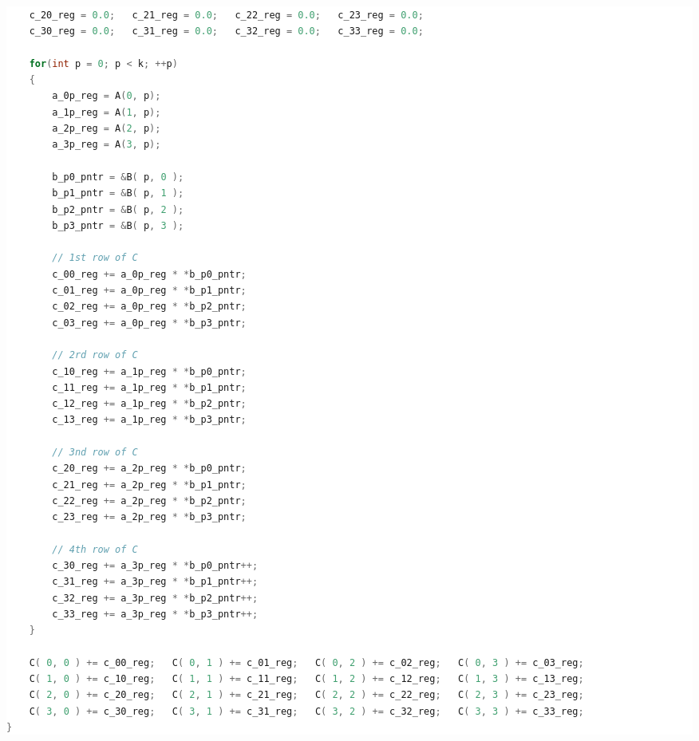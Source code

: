 ```cc
    c_20_reg = 0.0;   c_21_reg = 0.0;   c_22_reg = 0.0;   c_23_reg = 0.0;
    c_30_reg = 0.0;   c_31_reg = 0.0;   c_32_reg = 0.0;   c_33_reg = 0.0;

    for(int p = 0; p < k; ++p)
    {
        a_0p_reg = A(0, p);
        a_1p_reg = A(1, p);
        a_2p_reg = A(2, p);
        a_3p_reg = A(3, p);

        b_p0_pntr = &B( p, 0 );
        b_p1_pntr = &B( p, 1 );
        b_p2_pntr = &B( p, 2 );
        b_p3_pntr = &B( p, 3 );

        // 1st row of C
        c_00_reg += a_0p_reg * *b_p0_pntr;
        c_01_reg += a_0p_reg * *b_p1_pntr;
        c_02_reg += a_0p_reg * *b_p2_pntr;
        c_03_reg += a_0p_reg * *b_p3_pntr;

        // 2rd row of C
        c_10_reg += a_1p_reg * *b_p0_pntr;
        c_11_reg += a_1p_reg * *b_p1_pntr;
        c_12_reg += a_1p_reg * *b_p2_pntr;
        c_13_reg += a_1p_reg * *b_p3_pntr;

        // 3nd row of C
        c_20_reg += a_2p_reg * *b_p0_pntr;
        c_21_reg += a_2p_reg * *b_p1_pntr;
        c_22_reg += a_2p_reg * *b_p2_pntr;
        c_23_reg += a_2p_reg * *b_p3_pntr;

        // 4th row of C
        c_30_reg += a_3p_reg * *b_p0_pntr++;
        c_31_reg += a_3p_reg * *b_p1_pntr++;
        c_32_reg += a_3p_reg * *b_p2_pntr++;
        c_33_reg += a_3p_reg * *b_p3_pntr++;
    }

    C( 0, 0 ) += c_00_reg;   C( 0, 1 ) += c_01_reg;   C( 0, 2 ) += c_02_reg;   C( 0, 3 ) += c_03_reg;
    C( 1, 0 ) += c_10_reg;   C( 1, 1 ) += c_11_reg;   C( 1, 2 ) += c_12_reg;   C( 1, 3 ) += c_13_reg;
    C( 2, 0 ) += c_20_reg;   C( 2, 1 ) += c_21_reg;   C( 2, 2 ) += c_22_reg;   C( 2, 3 ) += c_23_reg;
    C( 3, 0 ) += c_30_reg;   C( 3, 1 ) += c_31_reg;   C( 3, 2 ) += c_32_reg;   C( 3, 3 ) += c_33_reg;
}
```
